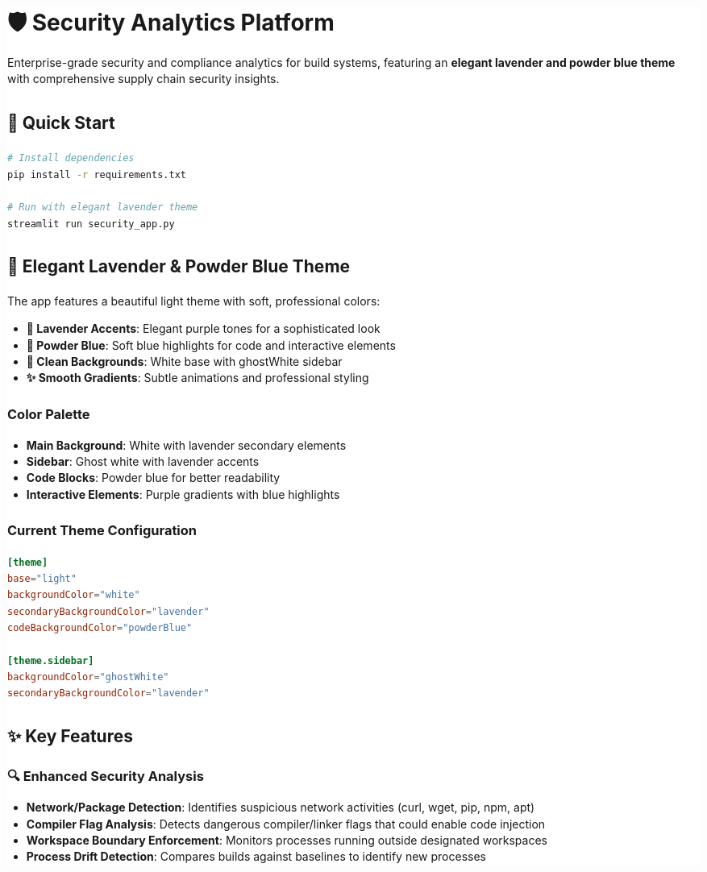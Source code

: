 # 🛡️ Security Analytics Platform

Enterprise-grade security and compliance analytics for build systems, featuring an **elegant lavender and powder blue theme** with comprehensive supply chain security insights.

## 🚀 Quick Start

```bash
# Install dependencies
pip install -r requirements.txt

# Run with elegant lavender theme
streamlit run security_app.py
```

## 🎨 **Elegant Lavender & Powder Blue Theme**

The app features a beautiful light theme with soft, professional colors:
- **💜 Lavender Accents**: Elegant purple tones for a sophisticated look
- **💙 Powder Blue**: Soft blue highlights for code and interactive elements
- **🤍 Clean Backgrounds**: White base with ghostWhite sidebar
- **✨ Smooth Gradients**: Subtle animations and professional styling

### Color Palette
- **Main Background**: White with lavender secondary elements
- **Sidebar**: Ghost white with lavender accents
- **Code Blocks**: Powder blue for better readability
- **Interactive Elements**: Purple gradients with blue highlights

### Current Theme Configuration
```toml
[theme]
base="light"
backgroundColor="white"
secondaryBackgroundColor="lavender"
codeBackgroundColor="powderBlue"

[theme.sidebar]
backgroundColor="ghostWhite"
secondaryBackgroundColor="lavender"
```

## ✨ Key Features

### 🔍 **Enhanced Security Analysis**
- **Network/Package Detection**: Identifies suspicious network activities (curl, wget, pip, npm, apt)
- **Compiler Flag Analysis**: Detects dangerous compiler/linker flags that could enable code injection
- **Workspace Boundary Enforcement**: Monitors processes running outside designated workspaces
- **Process Drift Detection**: Compares builds against baselines to identify new processes
